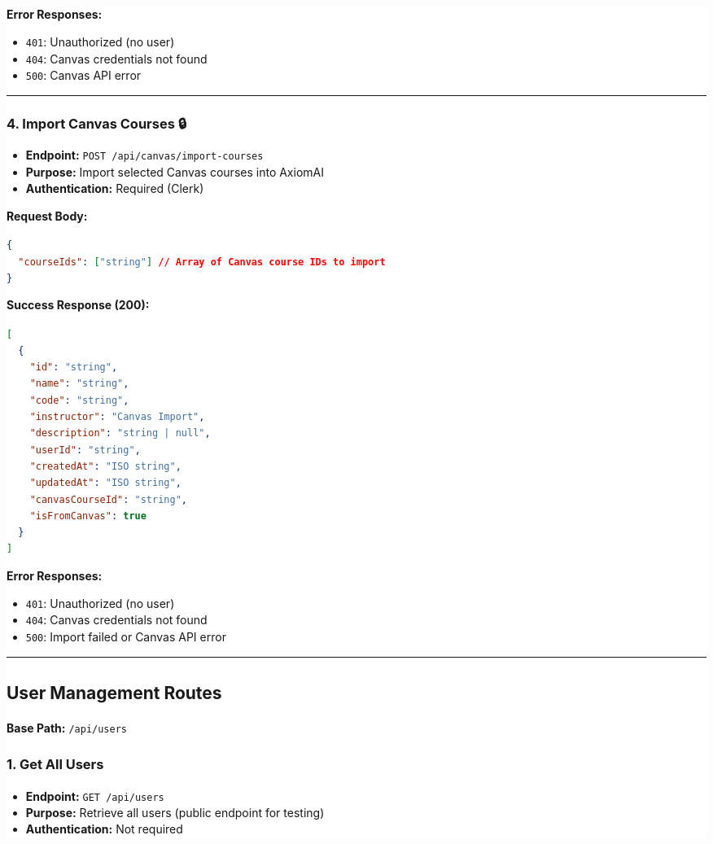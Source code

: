 **Error Responses:**

- `401`: Unauthorized (no user)
- `404`: Canvas credentials not found
- `500`: Canvas API error

---

### 4. Import Canvas Courses 🔒

- **Endpoint:** `POST /api/canvas/import-courses`
- **Purpose:** Import selected Canvas courses into AxiomAI
- **Authentication:** Required (Clerk)

**Request Body:**

```json
{
  "courseIds": ["string"] // Array of Canvas course IDs to import
}
```

**Success Response (200):**

```json
[
  {
    "id": "string",
    "name": "string",
    "code": "string",
    "instructor": "Canvas Import",
    "description": "string | null",
    "userId": "string",
    "createdAt": "ISO string",
    "updatedAt": "ISO string",
    "canvasCourseId": "string",
    "isFromCanvas": true
  }
]
```

**Error Responses:**

- `401`: Unauthorized (no user)
- `404`: Canvas credentials not found
- `500`: Import failed or Canvas API error

---

## User Management Routes

**Base Path:** `/api/users`

### 1. Get All Users

- **Endpoint:** `GET /api/users`
- **Purpose:** Retrieve all users (public endpoint for testing)
- **Authentication:** Not required
